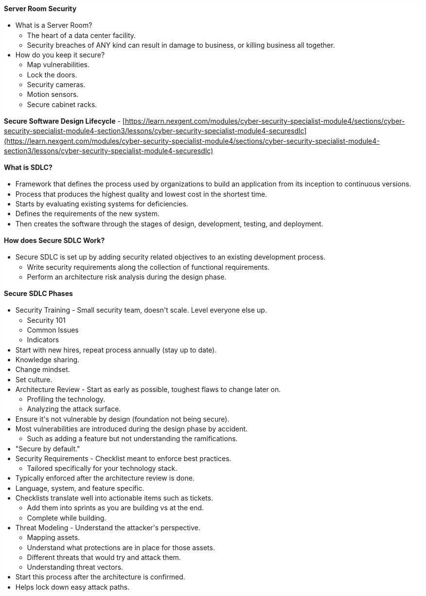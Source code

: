 **Server Room Security**

* What is a Server Room?
  * The heart of a data center facility. 
  * Security breaches of ANY kind can result in damage to business, or killing business all together. 
* How do you keep it secure?
  * Map vulnerabilities.
  * Lock the doors.
  * Security cameras.
  * Motion sensors.
  * Secure cabinet racks.

**Secure Software Design Lifecycle**  - [https://learn.nexgent.com/modules/cyber-security-specialist-module4/sections/cyber-security-specialist-module4-section3/lessons/cyber-security-specialist-module4-securesdlc](https://learn.nexgent.com/modules/cyber-security-specialist-module4/sections/cyber-security-specialist-module4-section3/lessons/cyber-security-specialist-module4-securesdlc)

**What is SDLC?**

* Framework that defines the process used by organizations to build an application from its inception to continuous versions. 
* Process that produces the highest quality and lowest cost in the shortest time. 
* Starts by evaluating existing systems for deficiencies. 
* Defines the requirements of the new system.
* Then creates the software through the stages of design, development, testing, and deployment. 

**How does Secure SDLC Work?**

* Secure SDLC is set up by adding security related objectives to an existing development process. 
  * Write security requirements along the collection of functional requirements. 
  * Perform an architecture risk analysis during the design phase. 

**Secure SDLC Phases**

* Security Training - Small security team, doesn't scale. Level everyone else up.
  * Security 101
  * Common Issues
  * Indicators
* Start with new hires, repeat process annually \(stay up to date\). 
* Knowledge sharing. 
* Change mindset. 
* Set culture.
* Architecture Review - Start as early as possible, toughest flaws to change later on. 
  * Profiling the technology. 
  * Analyzing the attack surface. 
* Ensure it's not vulnerable by design \(foundation not being secure\). 
* Most vulnerabilities are introduced during the design phase by accident. 
  * Such as adding a feature but not understanding the ramifications. 
* "Secure by default."
* Security Requirements - Checklist meant to enforce best practices. 
  * Tailored specifically for your technology stack. 
* Typically enforced after the architecture review is done.
* Language, system, and feature specific. 
* Checklists translate well into actionable items such as tickets. 
  * Add them into sprints as you are building vs at the end. 
  * Complete while building. 
* Threat Modeling - Understand the attacker's perspective. 
  * Mapping assets. 
  * Understand what protections are in place for those assets. 
  * Different threats that would try and attack them. 
  * Understanding threat vectors. 
* Start this process after the architecture is confirmed. 
* Helps lock down easy attack paths. 
